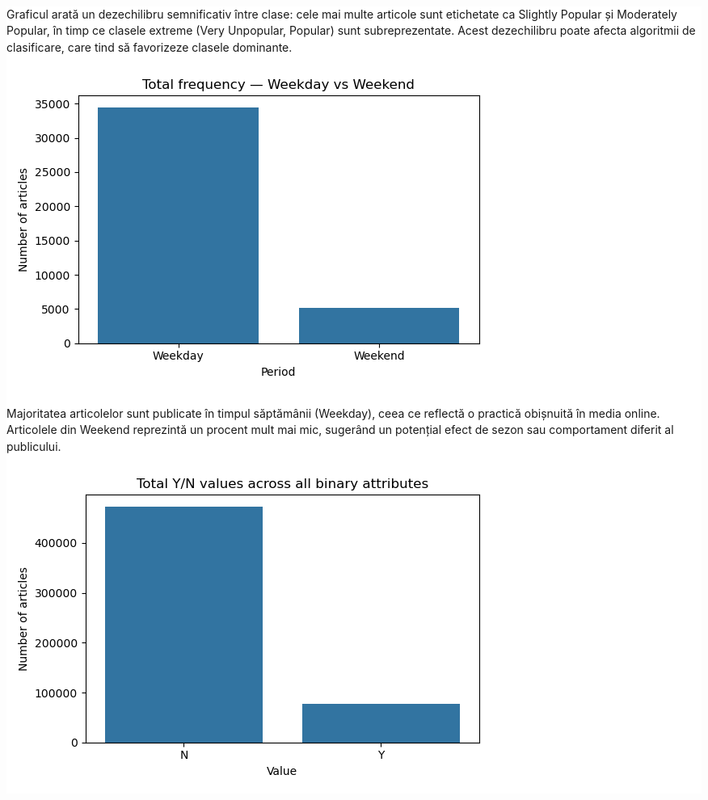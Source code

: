 Graficul arată un dezechilibru semnificativ între clase: cele mai multe articole sunt etichetate ca Slightly Popular și Moderately Popular, în timp ce clasele extreme (Very Unpopular, Popular) sunt subreprezentate. Acest dezechilibru poate afecta algoritmii de clasificare, care tind să favorizeze clasele dominante.

![alt text](images/news_popularity/boxplot/boxplot_classes_weekday-weekend.png)

Majoritatea articolelor sunt publicate în timpul săptămânii (Weekday), ceea ce reflectă o practică obișnuită în media online. Articolele din Weekend reprezintă un procent mult mai mic, sugerând un potențial efect de sezon sau comportament diferit al publicului.

![alt text](images/news_popularity/boxplot/boxplot_classes_yes-no_combined.png)
